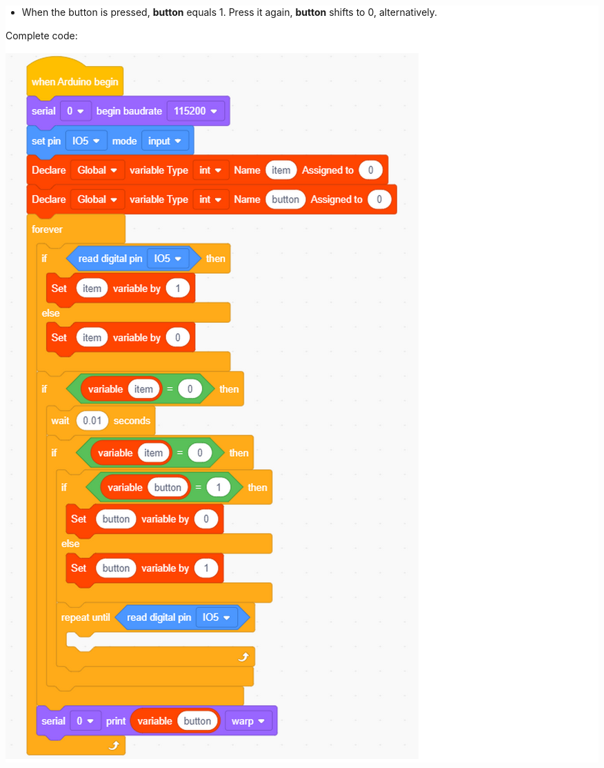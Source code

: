 - When the button is pressed, **button** equals 1. Press it again, **button** shifts to 0, alternatively. 



Complete code: 

![img](./scratch_img/st44.png)
